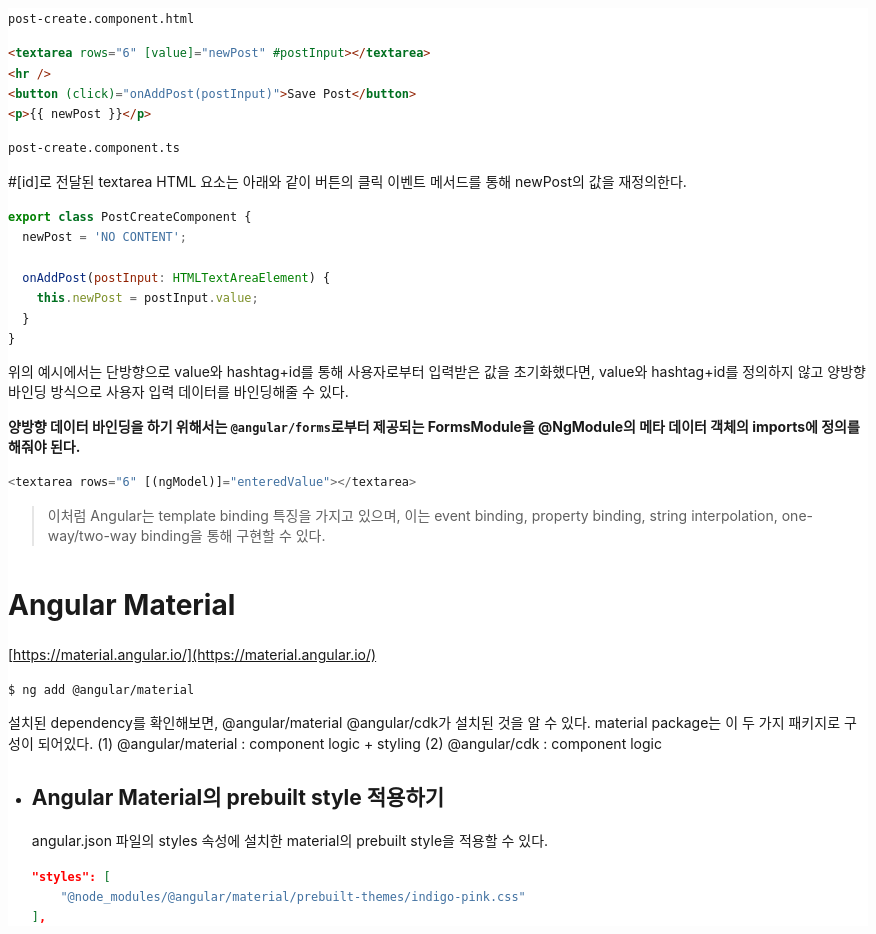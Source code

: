 `post-create.component.html`

```html
<textarea rows="6" [value]="newPost" #postInput></textarea>
<hr />
<button (click)="onAddPost(postInput)">Save Post</button>
<p>{{ newPost }}</p>
```

`post-create.component.ts`

#[id]로 전달된 textarea HTML 요소는 아래와 같이 버튼의 클릭 이벤트 메서드를 통해 newPost의 값을 재정의한다.

```javascript
export class PostCreateComponent {
  newPost = 'NO CONTENT';

  onAddPost(postInput: HTMLTextAreaElement) {
    this.newPost = postInput.value;
  }
}
```

위의 예시에서는 단방향으로 value와 hashtag+id를 통해 사용자로부터 입력받은 값을 초기화했다면, value와 hashtag+id를 정의하지 않고
양방향 바인딩 방식으로 사용자 입력 데이터를 바인딩해줄 수 있다.

**양방향 데이터 바인딩을 하기 위해서는 `@angular/forms`로부터 제공되는 FormsModule을 @NgModule의 메타 데이터 객체의 imports에 정의를 해줘야 된다.**

```javascript
<textarea rows="6" [(ngModel)]="enteredValue"></textarea>
```

> 이처럼 Angular는 template binding 특징을 가지고 있으며, 이는 event binding, property binding, string interpolation, one-way/two-way binding을 통해 구현할 수 있다.

# <b>Angular Material</b>

[https://material.angular.io/](https://material.angular.io/)

```zsh
$ ng add @angular/material
```

설치된 dependency를 확인해보면, @angular/material @angular/cdk가 설치된 것을 알 수 있다.
material package는 이 두 가지 패키지로 구성이 되어있다.
(1) @angular/material : component logic + styling
(2) @angular/cdk : component logic

- ## <b>Angular Material의 prebuilt style 적용하기</b>

  angular.json 파일의 styles 속성에 설치한 material의 prebuilt style을 적용할 수 있다.

  ```json
  "styles": [
      "@node_modules/@angular/material/prebuilt-themes/indigo-pink.css"
  ],
  ```
